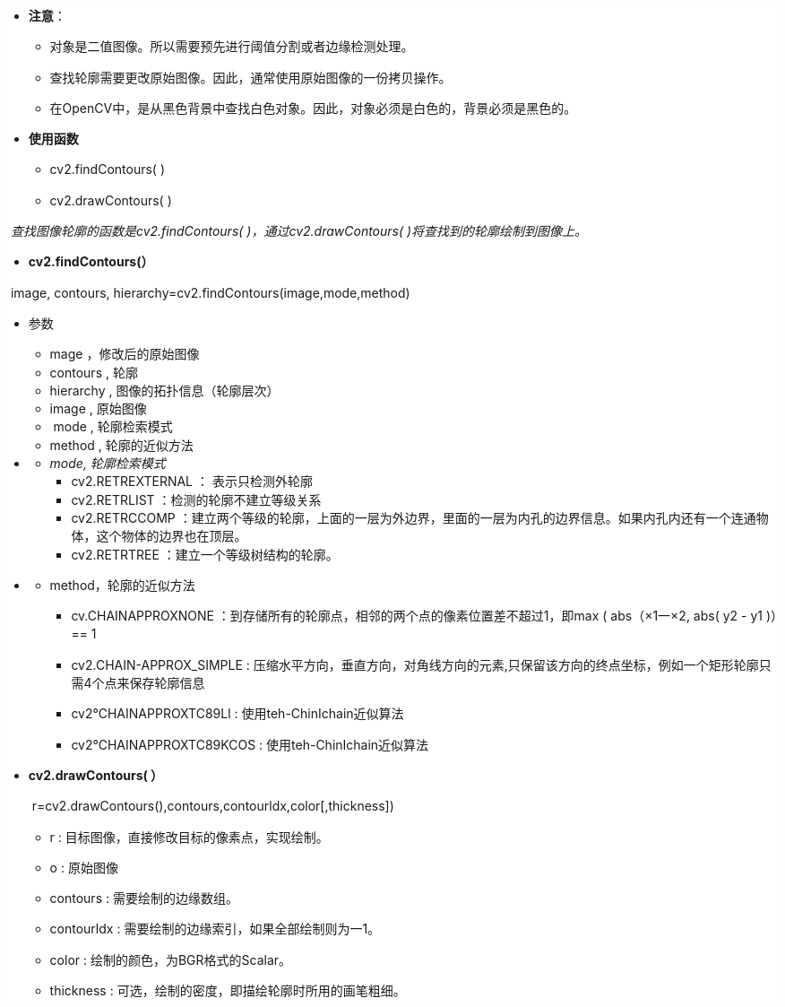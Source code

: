     

* **注意**：

  * 对象是二值图像。所以需要预先进行阈值分割或者边缘检测处理。

  * 查找轮廓需要更改原始图像。因此，通常使用原始图像的一份拷贝操作。
  * 在OpenCV中，是从黑色背景中查找白色对象。因此，对象必须是白色的，背景必须是黑色的。

* **使用函数**

  * cv2.findContours( )

  * cv2.drawContours( )

​      *查找图像轮廓的函数是cv2.findContours( )，通过cv2.drawContours( )将查找到的轮廓绘制到图像上。*

* **cv2.findContours(）**

​            image, contours, hierarchy=cv2.findContours(image,mode,method)

* 参数
  * mage ，修改后的原始图像
  * contours , 轮廓
  * hierarchy , 图像的拓扑信息（轮廓层次）
  *    image , 原始图像                  
  * ​    mode , 轮廓检索模式   
  *    method , 轮廓的近似方法                       
                         
                         
                          

* * *mode, 轮廓检索模式*
    * cv2.RETREXTERNAL   ：  表示只检测外轮廓
    * cv2.RETRLIST             ：检测的轮廓不建立等级关系
    * cv2.RETRCCOMP       ：建立两个等级的轮廓，上面的一层为外边界，里面的一层为内孔的边界信息。如果内孔内还有一个连通物体，这个物体的边界也在顶层。
    * cv2.RETRTREE            ：建立一个等级树结构的轮廓。
      		  

* * method，轮廓的近似方法
    
    * cv.CHAINAPPROXNONE           ：到存储所有的轮廓点，相邻的两个点的像素位置差不超过1，即max ( abs（×1一×2, abs( y2 - y1 )）== 1
    * cv2.CHAIN-APPROX_SIMPLE     :  压缩水平方向，垂直方向，对角线方向的元素,只保留该方向的终点坐标，例如一个矩形轮廓只需4个点来保存轮廓信息

    * cv2℃HAINAPPROXTC89Ll          :  使用teh-ChinIchain近似算法
    * cv2℃HAINAPPROXTC89KCOS   :  使用teh-ChinIchain近似算法

* **cv2.drawContours( ）**

  ​      r=cv2.drawContours(),contours,contourldx,color[,thickness])

  * r                    :   目标图像，直接修改目标的像素点，实现绘制。

  *  o                   :   原始图像

  * contours       :   需要绘制的边缘数组。

  * contourldx    :   需要绘制的边缘索引，如果全部绘制则为一1。

  * color             :   绘制的颜色，为BGR格式的Scalar。

  * thickness      :   可选，绘制的密度，即描绘轮廓时所用的画笔粗细。

